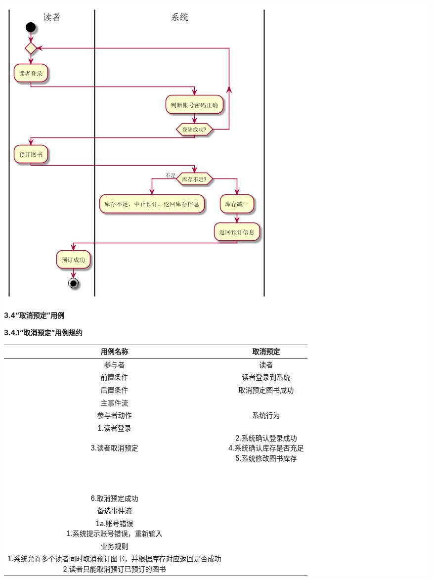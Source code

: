 ![预定图书](预定图书.png)


**3.4“取消预定”用例**

**3.4.1“取消预定”用例规约**

|用例名称|取消预定|
|:-----------:|:-----------------------:|
|参与者|读者|
|前置条件|读者登录到系统|
|后置条件|取消预定图书成功|
|主事件流|
|参与者动作|系统行为|
|1.读者登录<br><br>3.读者取消预定<br><br><br><br><br>6.取消预定成功|<br>2.系统确认登录成功<br>4.系统确认库存是否充足<br>5.系统修改图书库存|
|备选事件流|
|1a.账号错误<br>1.系统提示账号错误，重新输入|
|业务规则|
|1.系统允许多个读者同时取消预订图书，并根据库存对应返回是否成功<br>2.读者只能取消预订已预订的图书|
